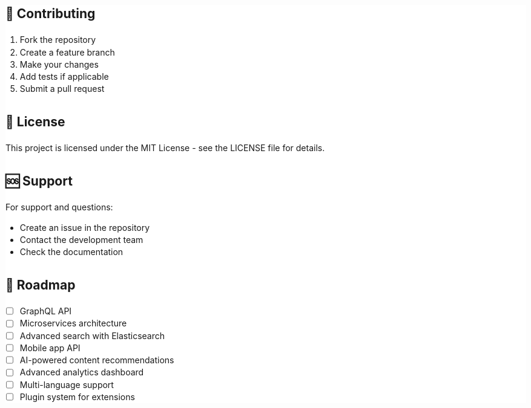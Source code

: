 ## 🤝 Contributing

1. Fork the repository
2. Create a feature branch
3. Make your changes
4. Add tests if applicable
5. Submit a pull request

## 📝 License

This project is licensed under the MIT License - see the LICENSE file for details.

## 🆘 Support

For support and questions:
- Create an issue in the repository
- Contact the development team
- Check the documentation

## 🔮 Roadmap

- [ ] GraphQL API
- [ ] Microservices architecture
- [ ] Advanced search with Elasticsearch
- [ ] Mobile app API
- [ ] AI-powered content recommendations
- [ ] Advanced analytics dashboard
- [ ] Multi-language support
- [ ] Plugin system for extensions